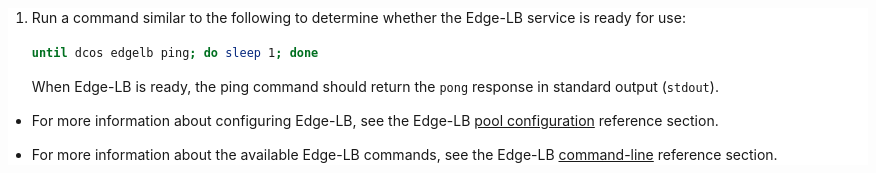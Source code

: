 1. Run a command similar to the following to determine whether the Edge-LB service is ready for use:

    ```bash
    until dcos edgelb ping; do sleep 1; done
    ```

    When Edge-LB is ready, the ping command should return the `pong` response in standard output (`stdout`).

- For more information about configuring Edge-LB, see the Edge-LB  [pool configuration](/services/edge-lb/reference/pool-configuration-reference) reference section.

- For more information about the available Edge-LB commands, see the Edge-LB [command-line](/services/edge-lb/reference/cli-reference) reference section.
